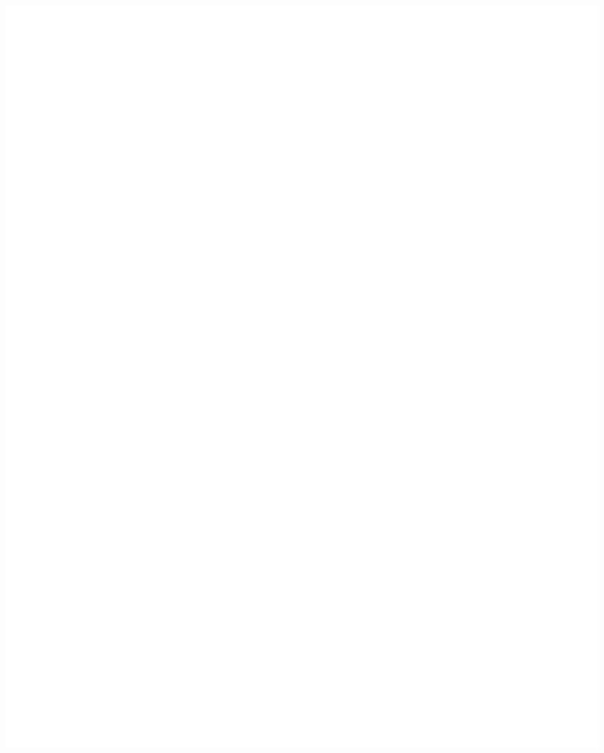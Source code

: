 <br>
<br>
<br>
<br>
<br>
<br>
<br>
<br>
<br>
<br>
<br>
<br>
<br>
<br>
<br>
<br>
<br>
<br>
<br>
<br>
<br>
<br>
<br>
<br>
<br>
<br>
<br>
<br>
<br>
<br>
<br>
<br>
<br>
<br>
<br>
<br>
<br>
<br>
<br>
<br>
<br>
<br>
<br>
<br>
<br>
<br>
<br>
<br>
<br>
<br>
<br>
<br>
<br>
